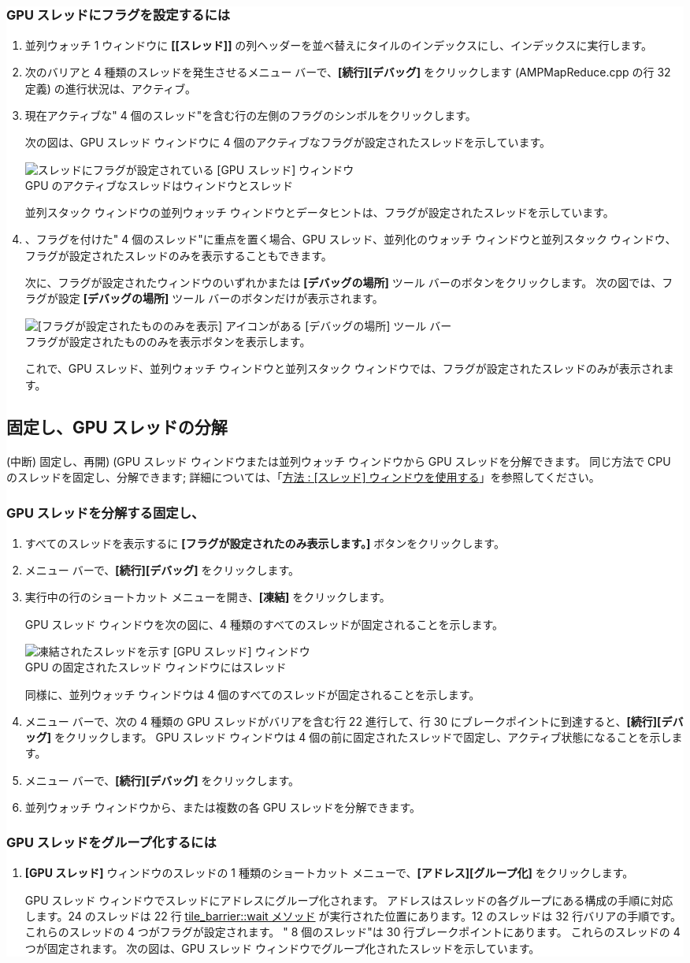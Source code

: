 ### GPU スレッドにフラグを設定するには  
  
1.  並列ウォッチ 1 ウィンドウに **\[\[スレッド\]\]** の列ヘッダーを並べ替えにタイルのインデックスにし、インデックスに実行します。  
  
2.  次のバリアと 4 種類のスレッドを発生させるメニュー バーで、**\[続行\]\[デバッグ\]** をクリックします \(AMPMapReduce.cpp の行 32 定義\) の進行状況は、アクティブ。  
  
3.  現在アクティブな" 4 個のスレッド"を含む行の左側のフラグのシンボルをクリックします。  
  
     次の図は、GPU スレッド ウィンドウに 4 個のアクティブなフラグが設定されたスレッドを示しています。  
  
     ![スレッドにフラグが設定されている &#91;GPU スレッド&#93; ウィンドウ](../../parallel/amp/media/campg.png "CampG")  
GPU のアクティブなスレッドはウィンドウとスレッド  
  
     並列スタック ウィンドウの並列ウォッチ ウィンドウとデータヒントは、フラグが設定されたスレッドを示しています。  
  
4.  、フラグを付けた" 4 個のスレッド"に重点を置く場合、GPU スレッド、並列化のウォッチ ウィンドウと並列スタック ウィンドウ、フラグが設定されたスレッドのみを表示することもできます。  
  
     次に、フラグが設定されたウィンドウのいずれかまたは **\[デバッグの場所\]** ツール バーのボタンをクリックします。  次の図では、フラグが設定 **\[デバッグの場所\]** ツール バーのボタンだけが表示されます。  
  
     ![&#91;フラグが設定されたもののみを表示&#93; アイコンがある &#91;デバッグの場所&#93; ツール バー](../../parallel/amp/media/camph.png "CampH")  
フラグが設定されたもののみを表示ボタンを表示します。  
  
     これで、GPU スレッド、並列ウォッチ ウィンドウと並列スタック ウィンドウでは、フラグが設定されたスレッドのみが表示されます。  
  
## 固定し、GPU スレッドの分解  
 \(中断\) 固定し、再開\) \(GPU スレッド ウィンドウまたは並列ウォッチ ウィンドウから GPU スレッドを分解できます。  同じ方法で CPU のスレッドを固定し、分解できます; 詳細については、「[方法 : \[スレッド\] ウィンドウを使用する](../Topic/How%20to:%20Use%20the%20Threads%20Window.md)」を参照してください。  
  
### GPU スレッドを分解する固定し、  
  
1.  すべてのスレッドを表示するに **\[フラグが設定されたのみ表示します。\]** ボタンをクリックします。  
  
2.  メニュー バーで、**\[続行\]\[デバッグ\]** をクリックします。  
  
3.  実行中の行のショートカット メニューを開き、**\[凍結\]** をクリックします。  
  
     GPU スレッド ウィンドウを次の図に、4 種類のすべてのスレッドが固定されることを示します。  
  
     ![凍結されたスレッドを示す &#91;GPU スレッド&#93; ウィンドウ](../../parallel/amp/media/campk.png "CampK")  
GPU の固定されたスレッド ウィンドウにはスレッド  
  
     同様に、並列ウォッチ ウィンドウは 4 個のすべてのスレッドが固定されることを示します。  
  
4.  メニュー バーで、次の 4 種類の GPU スレッドがバリアを含む行 22 進行して、行 30 にブレークポイントに到達すると、**\[続行\]\[デバッグ\]** をクリックします。  GPU スレッド ウィンドウは 4 個の前に固定されたスレッドで固定し、アクティブ状態になることを示します。  
  
5.  メニュー バーで、**\[続行\]\[デバッグ\]** をクリックします。  
  
6.  並列ウォッチ ウィンドウから、または複数の各 GPU スレッドを分解できます。  
  
### GPU スレッドをグループ化するには  
  
1.  **\[GPU スレッド\]** ウィンドウのスレッドの 1 種類のショートカット メニューで、**\[アドレス\]\[グループ化\]** をクリックします。  
  
     GPU スレッド ウィンドウでスレッドにアドレスにグループ化されます。  アドレスはスレッドの各グループにある構成の手順に対応します。24 のスレッドは 22 行 [tile\_barrier::wait メソッド](../Topic/tile_barrier::wait%20Method.md) が実行された位置にあります。12 のスレッドは 32 行バリアの手順です。  これらのスレッドの 4 つがフラグが設定されます。  " 8 個のスレッド"は 30 行ブレークポイントにあります。  これらのスレッドの 4 つが固定されます。  次の図は、GPU スレッド ウィンドウでグループ化されたスレッドを示しています。  
  